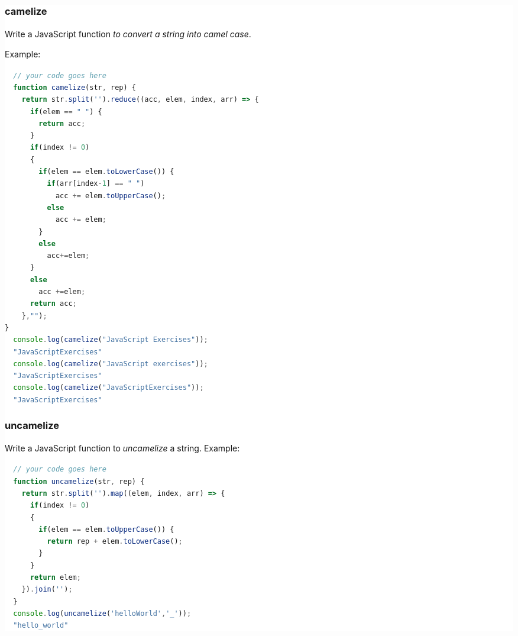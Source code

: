 ### camelize
Write a JavaScript function *to convert a string into camel case*.

Example:
```js
  // your code goes here
  function camelize(str, rep) {
    return str.split('').reduce((acc, elem, index, arr) => {
      if(elem == " ") {
        return acc;
      }
      if(index != 0)
      {
        if(elem == elem.toLowerCase()) {
          if(arr[index-1] == " ")
            acc += elem.toUpperCase();
          else
            acc += elem;
        }
        else
          acc+=elem;
      }
      else
        acc +=elem;
      return acc;
    },"");
} 
  console.log(camelize("JavaScript Exercises"));
  "JavaScriptExercises"
  console.log(camelize("JavaScript exercises"));
  "JavaScriptExercises"
  console.log(camelize("JavaScriptExercises"));
  "JavaScriptExercises"
```

### uncamelize
Write a JavaScript function to *uncamelize* a string.
Example:
```js
  // your code goes here
  function uncamelize(str, rep) {
    return str.split('').map((elem, index, arr) => {
      if(index != 0)
      {
        if(elem == elem.toUpperCase()) {
          return rep + elem.toLowerCase();
        }
      }
      return elem;
    }).join('');
  } 
  console.log(uncamelize('helloWorld','_'));
  "hello_world"
```
